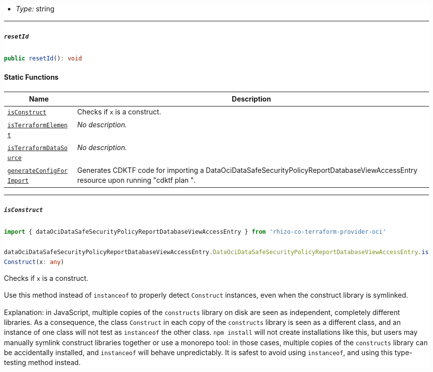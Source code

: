 - *Type:* string

---

##### `resetId` <a name="resetId" id="rhizo-co-terraform-provider-oci.dataOciDataSafeSecurityPolicyReportDatabaseViewAccessEntry.DataOciDataSafeSecurityPolicyReportDatabaseViewAccessEntry.resetId"></a>

```typescript
public resetId(): void
```

#### Static Functions <a name="Static Functions" id="Static Functions"></a>

| **Name** | **Description** |
| --- | --- |
| <code><a href="#rhizo-co-terraform-provider-oci.dataOciDataSafeSecurityPolicyReportDatabaseViewAccessEntry.DataOciDataSafeSecurityPolicyReportDatabaseViewAccessEntry.isConstruct">isConstruct</a></code> | Checks if `x` is a construct. |
| <code><a href="#rhizo-co-terraform-provider-oci.dataOciDataSafeSecurityPolicyReportDatabaseViewAccessEntry.DataOciDataSafeSecurityPolicyReportDatabaseViewAccessEntry.isTerraformElement">isTerraformElement</a></code> | *No description.* |
| <code><a href="#rhizo-co-terraform-provider-oci.dataOciDataSafeSecurityPolicyReportDatabaseViewAccessEntry.DataOciDataSafeSecurityPolicyReportDatabaseViewAccessEntry.isTerraformDataSource">isTerraformDataSource</a></code> | *No description.* |
| <code><a href="#rhizo-co-terraform-provider-oci.dataOciDataSafeSecurityPolicyReportDatabaseViewAccessEntry.DataOciDataSafeSecurityPolicyReportDatabaseViewAccessEntry.generateConfigForImport">generateConfigForImport</a></code> | Generates CDKTF code for importing a DataOciDataSafeSecurityPolicyReportDatabaseViewAccessEntry resource upon running "cdktf plan <stack-name>". |

---

##### `isConstruct` <a name="isConstruct" id="rhizo-co-terraform-provider-oci.dataOciDataSafeSecurityPolicyReportDatabaseViewAccessEntry.DataOciDataSafeSecurityPolicyReportDatabaseViewAccessEntry.isConstruct"></a>

```typescript
import { dataOciDataSafeSecurityPolicyReportDatabaseViewAccessEntry } from 'rhizo-co-terraform-provider-oci'

dataOciDataSafeSecurityPolicyReportDatabaseViewAccessEntry.DataOciDataSafeSecurityPolicyReportDatabaseViewAccessEntry.isConstruct(x: any)
```

Checks if `x` is a construct.

Use this method instead of `instanceof` to properly detect `Construct`
instances, even when the construct library is symlinked.

Explanation: in JavaScript, multiple copies of the `constructs` library on
disk are seen as independent, completely different libraries. As a
consequence, the class `Construct` in each copy of the `constructs` library
is seen as a different class, and an instance of one class will not test as
`instanceof` the other class. `npm install` will not create installations
like this, but users may manually symlink construct libraries together or
use a monorepo tool: in those cases, multiple copies of the `constructs`
library can be accidentally installed, and `instanceof` will behave
unpredictably. It is safest to avoid using `instanceof`, and using
this type-testing method instead.
